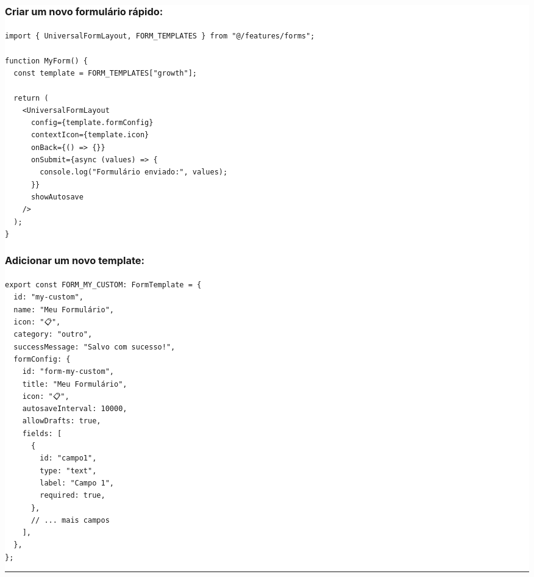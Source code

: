 ### Criar um novo formulário rápido:

```tsx
import { UniversalFormLayout, FORM_TEMPLATES } from "@/features/forms";

function MyForm() {
  const template = FORM_TEMPLATES["growth"];

  return (
    <UniversalFormLayout
      config={template.formConfig}
      contextIcon={template.icon}
      onBack={() => {}}
      onSubmit={async (values) => {
        console.log("Formulário enviado:", values);
      }}
      showAutosave
    />
  );
}
```

### Adicionar um novo template:

```tsx
export const FORM_MY_CUSTOM: FormTemplate = {
  id: "my-custom",
  name: "Meu Formulário",
  icon: "📋",
  category: "outro",
  successMessage: "Salvo com sucesso!",
  formConfig: {
    id: "form-my-custom",
    title: "Meu Formulário",
    icon: "📋",
    autosaveInterval: 10000,
    allowDrafts: true,
    fields: [
      {
        id: "campo1",
        type: "text",
        label: "Campo 1",
        required: true,
      },
      // ... mais campos
    ],
  },
};
```

---
